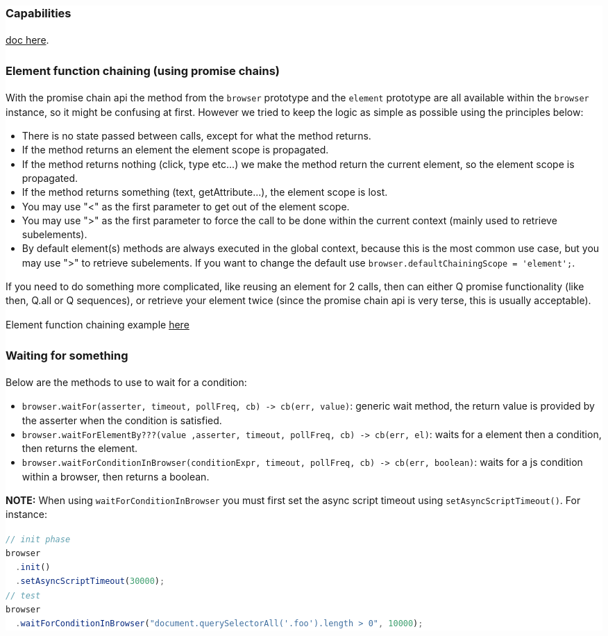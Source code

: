 ### Capabilities

[doc here](https://github.com/SeleniumHQ/selenium/wiki/DesiredCapabilities).

### Element function chaining (using promise chains)

With the promise chain api the method from the `browser` prototype and the
`element` prototype are all available within the `browser` instance, so it might
be confusing at first. However we tried to keep the logic as simple as possible
using the principles below:

- There is no state passed between calls, except for what the method returns.
- If the method returns an element the element scope is propagated.
- If the method returns nothing (click, type etc...) we make the method return the current element, so the element scope is propagated.
- If the method returns something (text, getAttribute...), the element scope is lost.
- You may use "<" as the first parameter to get out of the element scope.
- You may use ">" as the first parameter to force the call to be done within the current context (mainly used to retrieve subelements).
- By default element(s) methods are always executed in the global context, because this is the most common use case, but you may use ">" to retrieve subelements. If you want to change the default use `browser.defaultChainingScope = 'element';`.

If you need to do something more complicated, like reusing an element for 2 calls, then
can either Q promise functionality (like then, Q.all or Q sequences), or retrieve your
element twice (since the promise chain api is very terse, this is usually acceptable).

Element function chaining example [here](https://github.com/admc/wd/blob/master/examples/promise/chained-el-func-call.js)

### Waiting for something

Below are the methods to use to wait for a condition:

- `browser.waitFor(asserter, timeout, pollFreq, cb) -> cb(err, value)`: generic wait method, the return value is provided by the asserter when the condition is satisfied.
- `browser.waitForElementBy???(value ,asserter, timeout, pollFreq, cb) -> cb(err, el)`: waits for a element then a
condition, then returns the element.
- `browser.waitForConditionInBrowser(conditionExpr, timeout, pollFreq, cb) -> cb(err, boolean)`: waits for a js condition within a browser, then returns a boolean.

**NOTE:** When using `waitForConditionInBrowser` you must first set the async script timeout using `setAsyncScriptTimeout()`.  For instance:

```js
// init phase
browser
  .init()
  .setAsyncScriptTimeout(30000);
// test
browser
  .waitForConditionInBrowser("document.querySelectorAll('.foo').length > 0", 10000);
```
